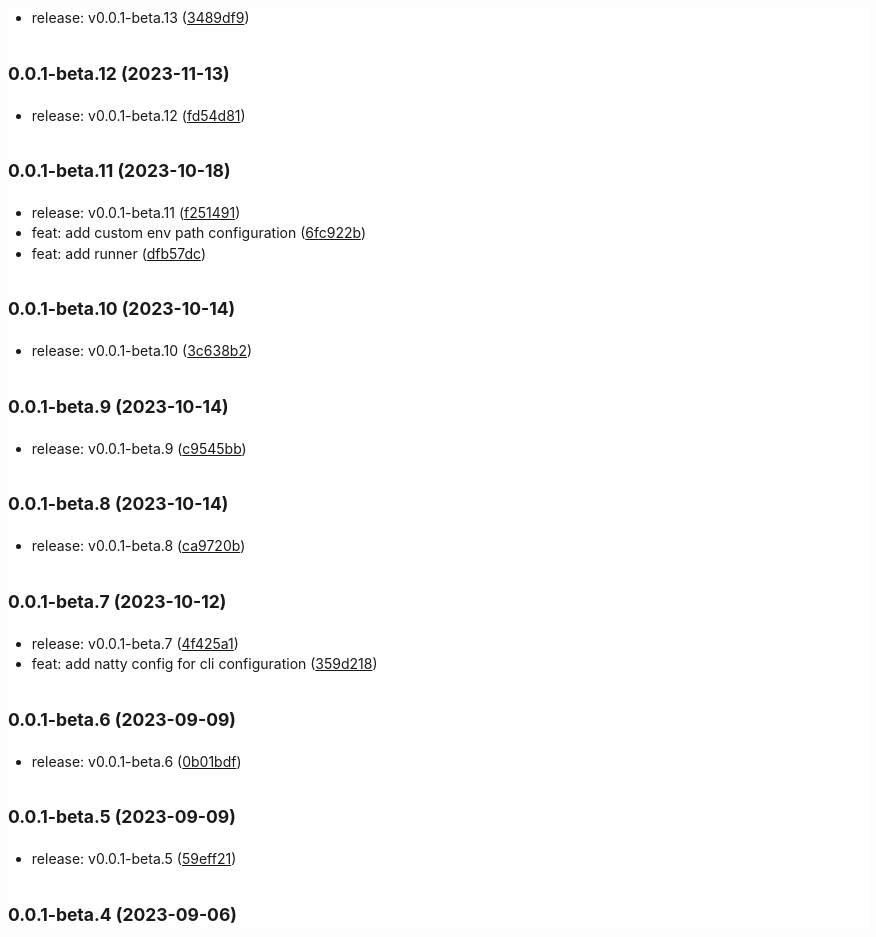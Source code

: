 * release: v0.0.1-beta.13 ([3489df9](https://github.com/nattyjs/nattyjs/commit/3489df9))



## <small>0.0.1-beta.12 (2023-11-13)</small>

* release: v0.0.1-beta.12 ([fd54d81](https://github.com/nattyjs/nattyjs/commit/fd54d81))



## <small>0.0.1-beta.11 (2023-10-18)</small>

* release: v0.0.1-beta.11 ([f251491](https://github.com/nattyjs/nattyjs/commit/f251491))
* feat: add custom env path configuration ([6fc922b](https://github.com/nattyjs/nattyjs/commit/6fc922b))
* feat: add runner ([dfb57dc](https://github.com/nattyjs/nattyjs/commit/dfb57dc))



## <small>0.0.1-beta.10 (2023-10-14)</small>

* release: v0.0.1-beta.10 ([3c638b2](https://github.com/nattyjs/nattyjs/commit/3c638b2))



## <small>0.0.1-beta.9 (2023-10-14)</small>

* release: v0.0.1-beta.9 ([c9545bb](https://github.com/nattyjs/nattyjs/commit/c9545bb))



## <small>0.0.1-beta.8 (2023-10-14)</small>

* release: v0.0.1-beta.8 ([ca9720b](https://github.com/nattyjs/nattyjs/commit/ca9720b))



## <small>0.0.1-beta.7 (2023-10-12)</small>

* release: v0.0.1-beta.7 ([4f425a1](https://github.com/nattyjs/nattyjs/commit/4f425a1))
* feat: add natty config for cli configuration ([359d218](https://github.com/nattyjs/nattyjs/commit/359d218))



## <small>0.0.1-beta.6 (2023-09-09)</small>

* release: v0.0.1-beta.6 ([0b01bdf](https://github.com/nattyjs/nattyjs/commit/0b01bdf))



## <small>0.0.1-beta.5 (2023-09-09)</small>

* release: v0.0.1-beta.5 ([59eff21](https://github.com/nattyjs/nattyjs/commit/59eff21))



## <small>0.0.1-beta.4 (2023-09-06)</small>

